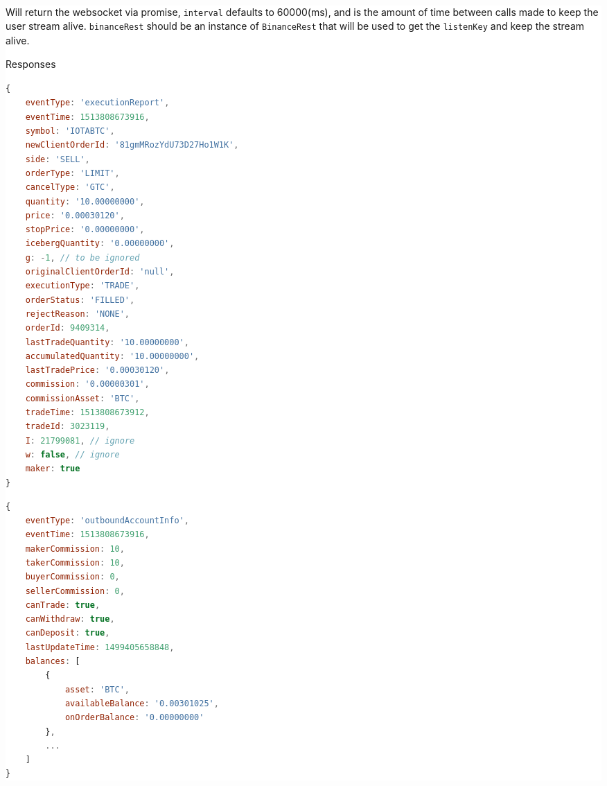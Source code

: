 Will return the websocket via promise, `interval` defaults to 60000(ms), and is the amount of time between calls made to keep the user stream alive. `binanceRest` should be an instance of `BinanceRest` that will be used to get the `listenKey` and keep the stream alive.

Responses
```javascript
{
    eventType: 'executionReport',
    eventTime: 1513808673916,
    symbol: 'IOTABTC',
    newClientOrderId: '81gmMRozYdU73D27Ho1W1K',
    side: 'SELL',
    orderType: 'LIMIT',
    cancelType: 'GTC',
    quantity: '10.00000000',
    price: '0.00030120',
    stopPrice: '0.00000000',
    icebergQuantity: '0.00000000',
    g: -1, // to be ignored
    originalClientOrderId: 'null',
    executionType: 'TRADE',
    orderStatus: 'FILLED',
    rejectReason: 'NONE',
    orderId: 9409314,
    lastTradeQuantity: '10.00000000',
    accumulatedQuantity: '10.00000000',
    lastTradePrice: '0.00030120',
    commission: '0.00000301',
    commissionAsset: 'BTC',
    tradeTime: 1513808673912,
    tradeId: 3023119,
    I: 21799081, // ignore
    w: false, // ignore
    maker: true
}
```
```javascript
{
    eventType: 'outboundAccountInfo',
    eventTime: 1513808673916,
    makerCommission: 10,
    takerCommission: 10,
    buyerCommission: 0,
    sellerCommission: 0,
    canTrade: true,
    canWithdraw: true,
    canDeposit: true,
    lastUpdateTime: 1499405658848,
    balances: [
        {
            asset: 'BTC',
            availableBalance: '0.00301025',
            onOrderBalance: '0.00000000'
        },
        ...
    ]
}
```
